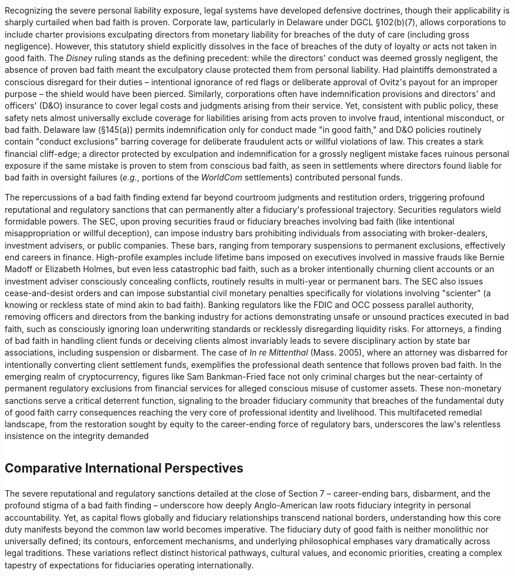Recognizing the severe personal liability exposure, legal systems have developed defensive doctrines, though their applicability is sharply curtailed when bad faith is proven. Corporate law, particularly in Delaware under DGCL §102(b)(7), allows corporations to include charter provisions exculpating directors from monetary liability for breaches of the duty of care (including gross negligence). However, this statutory shield explicitly dissolves in the face of breaches of the duty of loyalty *or* acts not taken in good faith. The *Disney* ruling stands as the defining precedent: while the directors' conduct was deemed grossly negligent, the absence of proven bad faith meant the exculpatory clause protected them from personal liability. Had plaintiffs demonstrated a conscious disregard for their duties – intentional ignorance of red flags or deliberate approval of Ovitz's payout for an improper purpose – the shield would have been pierced. Similarly, corporations often have indemnification provisions and directors' and officers' (D&O) insurance to cover legal costs and judgments arising from their service. Yet, consistent with public policy, these safety nets almost universally exclude coverage for liabilities arising from acts proven to involve fraud, intentional misconduct, or bad faith. Delaware law (§145(a)) permits indemnification only for conduct made "in good faith," and D&O policies routinely contain "conduct exclusions" barring coverage for deliberate fraudulent acts or willful violations of law. This creates a stark financial cliff-edge; a director protected by exculpation and indemnification for a grossly negligent mistake faces ruinous personal exposure if the same mistake is proven to stem from conscious bad faith, as seen in settlements where directors found liable for bad faith in oversight failures (*e.g.*, portions of the *WorldCom* settlements) contributed personal funds.

The repercussions of a bad faith finding extend far beyond courtroom judgments and restitution orders, triggering profound reputational and regulatory sanctions that can permanently alter a fiduciary's professional trajectory. Securities regulators wield formidable powers. The SEC, upon proving securities fraud or fiduciary breaches involving bad faith (like intentional misappropriation or willful deception), can impose industry bars prohibiting individuals from associating with broker-dealers, investment advisers, or public companies. These bars, ranging from temporary suspensions to permanent exclusions, effectively end careers in finance. High-profile examples include lifetime bans imposed on executives involved in massive frauds like Bernie Madoff or Elizabeth Holmes, but even less catastrophic bad faith, such as a broker intentionally churning client accounts or an investment adviser consciously concealing conflicts, routinely results in multi-year or permanent bars. The SEC also issues cease-and-desist orders and can impose substantial civil monetary penalties specifically for violations involving "scienter" (a knowing or reckless state of mind akin to bad faith). Banking regulators like the FDIC and OCC possess parallel authority, removing officers and directors from the banking industry for actions demonstrating unsafe or unsound practices executed in bad faith, such as consciously ignoring loan underwriting standards or recklessly disregarding liquidity risks. For attorneys, a finding of bad faith in handling client funds or deceiving clients almost invariably leads to severe disciplinary action by state bar associations, including suspension or disbarment. The case of *In re Mittenthal* (Mass. 2005), where an attorney was disbarred for intentionally converting client settlement funds, exemplifies the professional death sentence that follows proven bad faith. In the emerging realm of cryptocurrency, figures like Sam Bankman-Fried face not only criminal charges but the near-certainty of permanent regulatory exclusions from financial services for alleged conscious misuse of customer assets. These non-monetary sanctions serve a critical deterrent function, signaling to the broader fiduciary community that breaches of the fundamental duty of good faith carry consequences reaching the very core of professional identity and livelihood. This multifaceted remedial landscape, from the restoration sought by equity to the career-ending force of regulatory bars, underscores the law's relentless insistence on the integrity demanded

## Comparative International Perspectives

The severe reputational and regulatory sanctions detailed at the close of Section 7 – career-ending bars, disbarment, and the profound stigma of a bad faith finding – underscore how deeply Anglo-American law roots fiduciary integrity in personal accountability. Yet, as capital flows globally and fiduciary relationships transcend national borders, understanding how this core duty manifests beyond the common law world becomes imperative. The fiduciary duty of good faith is neither monolithic nor universally defined; its contours, enforcement mechanisms, and underlying philosophical emphases vary dramatically across legal traditions. These variations reflect distinct historical pathways, cultural values, and economic priorities, creating a complex tapestry of expectations for fiduciaries operating internationally.
